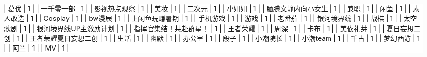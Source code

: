 | 葛优 | 1 |
| 一千零一部 | 1 |
| 影视热点观察 | 1 |
| 美妆 | 1 |
| 二次元 | 1 |
| 小姐姐 | 1 |
| 腼腆文静内向小女生 | 1 |
| 兼职 | 1 |
| 闲鱼 | 1 |
| 素人改造 | 1 |
| Cosplay | 1 |
| bw漫展 | 1 |
| 上闲鱼玩赚暑期 | 1 |
| 手机游戏 | 1 |
| 游戏 | 1 |
| 老番茄 | 1 |
| 银河境界线 | 1 |
| 战棋 | 1 |
| 太空歌剧 | 1 |
| 银河境界线UP主激励计划 | 1 |
| 指挥官集结！共赴群星！ | 1 |
| 王者荣耀 | 1 |
| 周深 | 1 |
| 卡布 | 1 |
| 美依礼芽 | 1 |
| 夏日妄想二创 | 1 |
| 王者荣耀夏日妄想二创 | 1 |
| 生活 | 1 |
| 幽默 | 1 |
| 办公室 | 1 |
| 段子 | 1 |
| 小潮院长 | 1 |
| 小潮team | 1 |
| 千古 | 1 |
| 梦幻西游 | 1 |
| 阿兰 | 1 |
| MV | 1 |